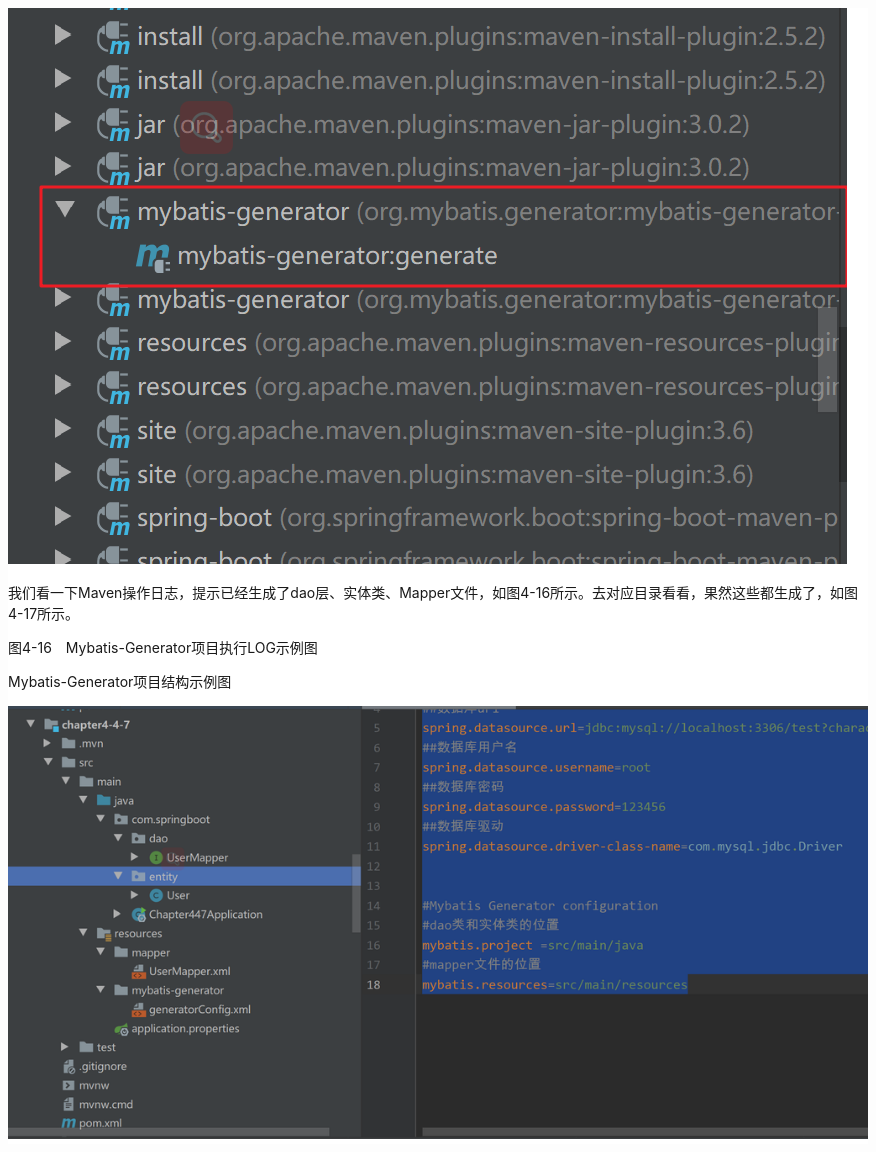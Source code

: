 ![image-20200307030244200](assets/image-20200307030244200.png)

我们看一下Maven操作日志，提示已经生成了dao层、实体类、Mapper文件，如图4-16所示。去对应目录看看，果然这些都生成了，如图4-17所示。

图4-16　Mybatis-Generator项目执行LOG示例图



Mybatis-Generator项目结构示例图

![image-20200307030429449](assets/image-20200307030429449.png)
